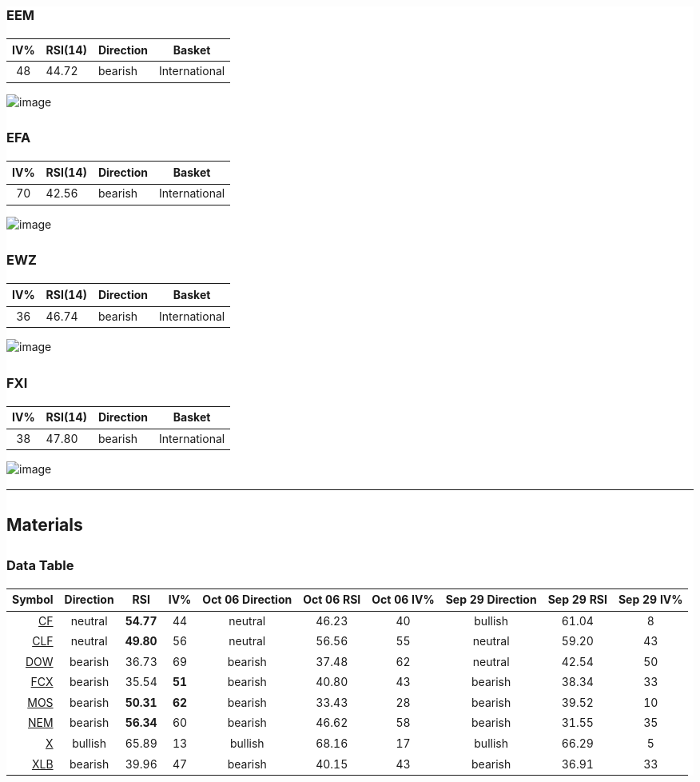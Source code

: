 
### EEM

| IV% | RSI(14) | Direction | Basket |
|:---:|---------|-----------|--------|
| 48 | 44.72 | bearish | International |

![image](https://finviz.com/publish/101423/EEMd053829586i.png)

### EFA

| IV% | RSI(14) | Direction | Basket |
|:---:|---------|-----------|--------|
| 70 | 42.56 | bearish | International |

![image](https://finviz.com/publish/101423/EFAd053911914i.png)

### EWZ

| IV% | RSI(14) | Direction | Basket |
|:---:|---------|-----------|--------|
| 36 | 46.74 | bearish | International |

![image](https://finviz.com/publish/101423/EWZd053941018i.png)

### FXI

| IV% | RSI(14) | Direction | Basket |
|:---:|---------|-----------|--------|
| 38 | 47.80 | bearish | International |

![image](https://finviz.com/publish/101423/FXId053976436i.png)


---

## Materials

### Data Table

| Symbol | Direction |  RSI  | IV% |Oct 06 Direction | Oct 06 RSI | Oct 06 IV% |Sep 29 Direction | Sep 29 RSI | Sep 29 IV% |
|---:|:--:|:--:|:--:|:--:|:--:|:--:|:--:|:--:|:--:|
|  [CF](#cf) |neutral |**54.77** |44 |neutral |46.23 |40 |bullish |61.04 |8 |
|  [CLF](#clf) |neutral |**49.80** |56 |neutral |56.56 |55 |neutral |59.20 |43 |
|  [DOW](#dow) |bearish |36.73 |69 |bearish |37.48 |62 |neutral |42.54 |50 |
|  [FCX](#fcx) |bearish |35.54 |**51** |bearish |40.80 |43 |bearish |38.34 |33 |
|  [MOS](#mos) |bearish |**50.31** |**62** |bearish |33.43 |28 |bearish |39.52 |10 |
|  [NEM](#nem) |bearish |**56.34** |60 |bearish |46.62 |58 |bearish |31.55 |35 |
|  [X](#x) |bullish |65.89 |13 |bullish |68.16 |17 |bullish |66.29 |5 |
|  [XLB](#xlb) |bearish |39.96 |47 |bearish |40.15 |43 |bearish |36.91 |33 |
